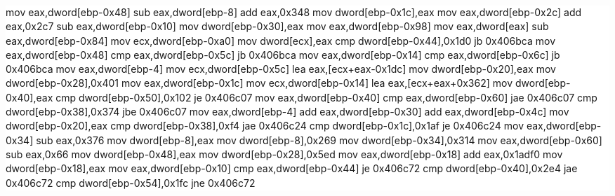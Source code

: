 mov eax,dword[ebp-0x48]
sub eax,dword[ebp-8]
add eax,0x348
mov dword[ebp-0x1c],eax
mov eax,dword[ebp-0x2c]
add eax,0x2c7
sub eax,dword[ebp-0x10]
mov dword[ebp-0x30],eax
mov eax,dword[ebp-0x98]
mov eax,dword[eax]
sub eax,dword[ebp-0x84]
mov ecx,dword[ebp-0xa0]
mov dword[ecx],eax
cmp dword[ebp-0x44],0x1d0
jb 0x406bca
mov eax,dword[ebp-0x48]
cmp eax,dword[ebp-0x5c]
jb 0x406bca
mov eax,dword[ebp-0x14]
cmp eax,dword[ebp-0x6c]
jb 0x406bca
mov eax,dword[ebp-4]
mov ecx,dword[ebp-0x5c]
lea eax,[ecx+eax-0x1dc]
mov dword[ebp-0x20],eax
mov dword[ebp-0x28],0x401
mov eax,dword[ebp-0x1c]
mov ecx,dword[ebp-0x14]
lea eax,[ecx+eax+0x362]
mov dword[ebp-0x40],eax
cmp dword[ebp-0x50],0x102
je 0x406c07
mov eax,dword[ebp-0x40]
cmp eax,dword[ebp-0x60]
jae 0x406c07
cmp dword[ebp-0x38],0x374
jbe 0x406c07
mov eax,dword[ebp-4]
add eax,dword[ebp-0x30]
add eax,dword[ebp-0x4c]
mov dword[ebp-0x20],eax
cmp dword[ebp-0x38],0xf4
jae 0x406c24
cmp dword[ebp-0x1c],0x1af
je 0x406c24
mov eax,dword[ebp-0x34]
sub eax,0x376
mov dword[ebp-8],eax
mov dword[ebp-8],0x269
mov dword[ebp-0x34],0x314
mov eax,dword[ebp-0x60]
sub eax,0x66
mov dword[ebp-0x48],eax
mov dword[ebp-0x28],0x5ed
mov eax,dword[ebp-0x18]
add eax,0x1adf0
mov dword[ebp-0x18],eax
mov eax,dword[ebp-0x10]
cmp eax,dword[ebp-0x44]
je 0x406c72
cmp dword[ebp-0x40],0x2e4
jae 0x406c72
cmp dword[ebp-0x54],0x1fc
jne 0x406c72

[similar_1_ref]: /report/fcn.004021dd@375c70aa8cd15694a9e2040c7467d619
[similar_2_ref]: /report/fcn.0040162c@604275e66a139b66bf4f10de10af0abc
[similar_3_ref]: /report/fcn.00407860@22e4fd0c4b1c614e2ac3f6bd9999bcbd
[similar_4_ref]: /report/fcn.00402162@db863ed6a700d7bfd018a178d481bd23
[similar_5_ref]: /report/fcn.00405f5f@03566ca6c146fb1f8bfbce50f19cbb41
[virustotal_ref]: https://www.virustotal.com/gui/file/2f7d0bff2a387da538798c888eb7f4a1